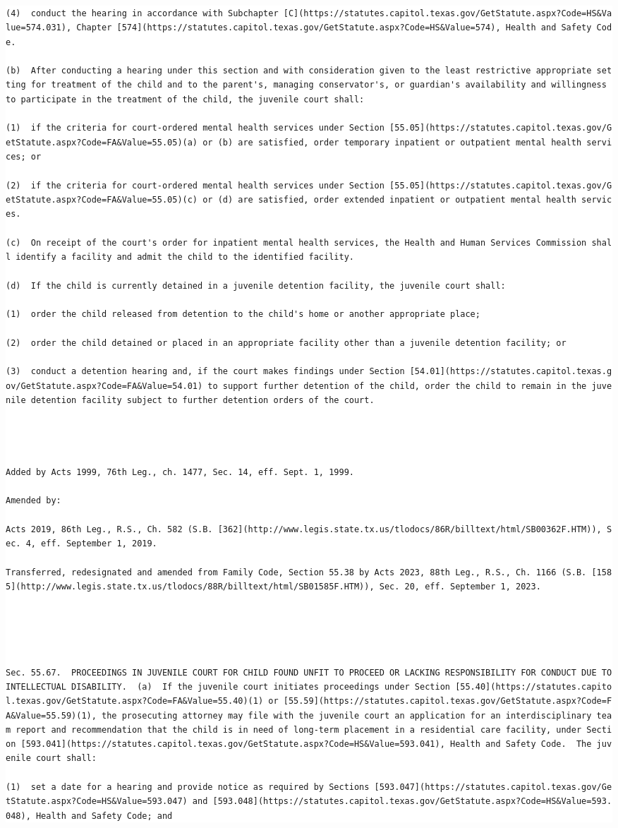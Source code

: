     (4)  conduct the hearing in accordance with Subchapter [C](https://statutes.capitol.texas.gov/GetStatute.aspx?Code=HS&Value=574.031), Chapter [574](https://statutes.capitol.texas.gov/GetStatute.aspx?Code=HS&Value=574), Health and Safety Code.
    
    (b)  After conducting a hearing under this section and with consideration given to the least restrictive appropriate setting for treatment of the child and to the parent's, managing conservator's, or guardian's availability and willingness to participate in the treatment of the child, the juvenile court shall:
    
    (1)  if the criteria for court-ordered mental health services under Section [55.05](https://statutes.capitol.texas.gov/GetStatute.aspx?Code=FA&Value=55.05)(a) or (b) are satisfied, order temporary inpatient or outpatient mental health services; or
    
    (2)  if the criteria for court-ordered mental health services under Section [55.05](https://statutes.capitol.texas.gov/GetStatute.aspx?Code=FA&Value=55.05)(c) or (d) are satisfied, order extended inpatient or outpatient mental health services.
    
    (c)  On receipt of the court's order for inpatient mental health services, the Health and Human Services Commission shall identify a facility and admit the child to the identified facility.
    
    (d)  If the child is currently detained in a juvenile detention facility, the juvenile court shall:
    
    (1)  order the child released from detention to the child's home or another appropriate place;
    
    (2)  order the child detained or placed in an appropriate facility other than a juvenile detention facility; or
    
    (3)  conduct a detention hearing and, if the court makes findings under Section [54.01](https://statutes.capitol.texas.gov/GetStatute.aspx?Code=FA&Value=54.01) to support further detention of the child, order the child to remain in the juvenile detention facility subject to further detention orders of the court.
    
    
    
    
    Added by Acts 1999, 76th Leg., ch. 1477, Sec. 14, eff. Sept. 1, 1999.
    
    Amended by: 
    
    Acts 2019, 86th Leg., R.S., Ch. 582 (S.B. [362](http://www.legis.state.tx.us/tlodocs/86R/billtext/html/SB00362F.HTM)), Sec. 4, eff. September 1, 2019.
    
    Transferred, redesignated and amended from Family Code, Section 55.38 by Acts 2023, 88th Leg., R.S., Ch. 1166 (S.B. [1585](http://www.legis.state.tx.us/tlodocs/88R/billtext/html/SB01585F.HTM)), Sec. 20, eff. September 1, 2023.
    
    
    
    
    
    Sec. 55.67.  PROCEEDINGS IN JUVENILE COURT FOR CHILD FOUND UNFIT TO PROCEED OR LACKING RESPONSIBILITY FOR CONDUCT DUE TO INTELLECTUAL DISABILITY.  (a)  If the juvenile court initiates proceedings under Section [55.40](https://statutes.capitol.texas.gov/GetStatute.aspx?Code=FA&Value=55.40)(1) or [55.59](https://statutes.capitol.texas.gov/GetStatute.aspx?Code=FA&Value=55.59)(1), the prosecuting attorney may file with the juvenile court an application for an interdisciplinary team report and recommendation that the child is in need of long-term placement in a residential care facility, under Section [593.041](https://statutes.capitol.texas.gov/GetStatute.aspx?Code=HS&Value=593.041), Health and Safety Code.  The juvenile court shall:
    
    (1)  set a date for a hearing and provide notice as required by Sections [593.047](https://statutes.capitol.texas.gov/GetStatute.aspx?Code=HS&Value=593.047) and [593.048](https://statutes.capitol.texas.gov/GetStatute.aspx?Code=HS&Value=593.048), Health and Safety Code; and
    